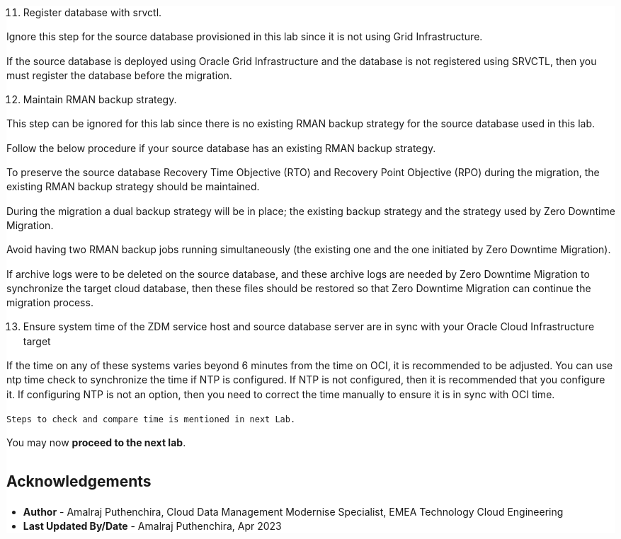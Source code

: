 11. Register database with srvctl.

   Ignore this step for the source database provisioned in this lab since it is not using Grid Infrastructure.

   If the source database is deployed using Oracle Grid Infrastructure and the database is not registered using SRVCTL, then you must register the database before the migration.
   
12. Maintain RMAN backup strategy.

   This step can be ignored for this lab since there is no existing RMAN backup strategy for the source database used in this lab.

   Follow the below procedure if your source database has an existing RMAN backup strategy.

   To preserve the source database Recovery Time Objective (RTO) and Recovery Point Objective (RPO) during the migration, the existing RMAN backup strategy should be maintained.

   During the migration a dual backup strategy will be in place; the existing backup strategy and the strategy used by Zero Downtime Migration.

   Avoid having two RMAN backup jobs running simultaneously (the existing one and the one initiated by Zero Downtime Migration).

   If archive logs were to be deleted on the source database, and these archive logs are needed by Zero Downtime Migration to synchronize the target cloud database, then these files should be restored so that Zero Downtime Migration can continue the migration process.

   
13. Ensure system time of the ZDM service host and source database server are in sync with your Oracle Cloud Infrastructure target    

   If the time on any of these systems varies beyond 6 minutes from the time on OCI, it is recommended to be adjusted. You can use ntp time check to synchronize the time if NTP is configured. If NTP is not configured, then it is recommended that you configure it. If configuring NTP is not an option, then you need to correct the time manually to ensure it is in sync with OCI time.

    Steps to check and compare time is mentioned in next Lab.


You may now **proceed to the next lab**.

## Acknowledgements
* **Author** - Amalraj Puthenchira, Cloud Data Management Modernise Specialist, EMEA Technology Cloud Engineering
* **Last Updated By/Date** - Amalraj Puthenchira, Apr 2023


